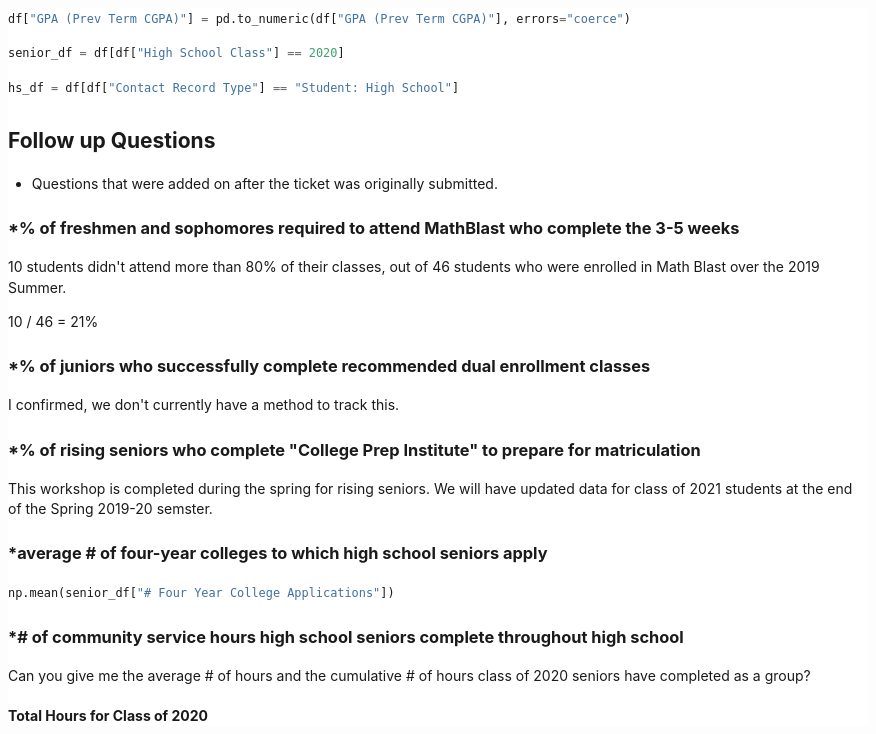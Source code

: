 ```python
df["GPA (Prev Term CGPA)"] = pd.to_numeric(df["GPA (Prev Term CGPA)"], errors="coerce")
```

```python
senior_df = df[df["High School Class"] == 2020]
```

```python
hs_df = df[df["Contact Record Type"] == "Student: High School"]
```

## Follow up Questions
- Questions that were added on after the ticket was originally submitted.


### *% of freshmen and sophomores required to attend MathBlast who complete the 3-5 weeks


10 students didn't attend more than 80% of their classes, out of 46 students who were enrolled in Math Blast over the 2019 Summer.

10 / 46 = 21%




### *% of juniors who successfully complete recommended dual enrollment classes

I confirmed, we don't currently have a method to track this.


### *% of rising seniors who complete "College Prep Institute" to prepare for matriculation

This workshop is completed during the spring for rising seniors. We will have updated data for class of 2021 students at the end of the Spring 2019-20 semster.



### *average # of four-year colleges to which high school seniors apply


```python
np.mean(senior_df["# Four Year College Applications"])
```

### *# of community service hours high school seniors complete throughout high school

Can you give me the average # of hours and the cumulative # of hours class of 2020 seniors have completed as a group?


#### Total Hours for Class of 2020
